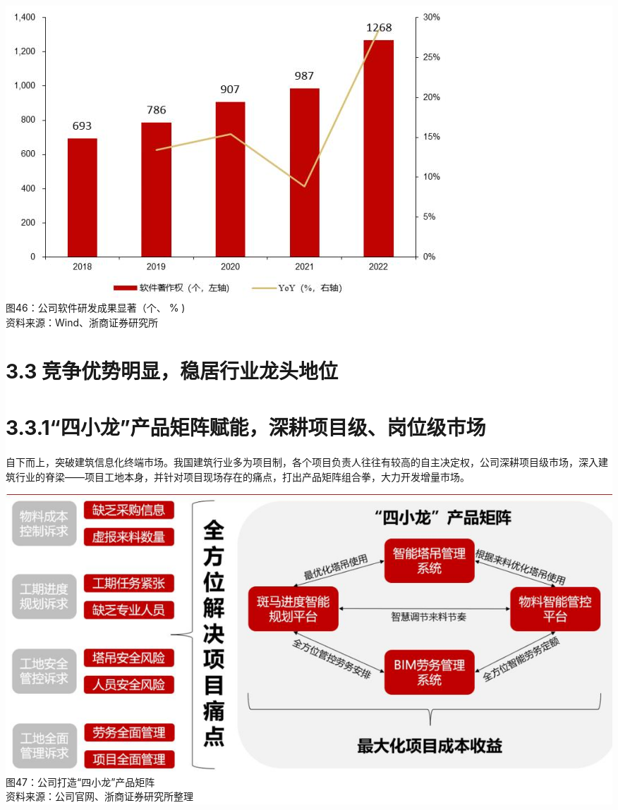![](images/0cbb35c964a1f0831842b4f2b28bef395ba714ce9a77c011d65324a8b73ace3c.jpg)  
图46：公司软件研发成果显著（个、 $\%$ )  
资料来源：Wind、浙商证券研究所

# 3.3 竞争优势明显，稳居行业龙头地位

# 3.3.1“四小龙”产品矩阵赋能，深耕项目级、岗位级市场

自下而上，突破建筑信息化终端市场。我国建筑行业多为项目制，各个项目负责人往往有较高的自主决定权，公司深耕项目级市场，深入建筑行业的脊梁——项目工地本身，并针对项目现场存在的痛点，打出产品矩阵组合拳，大力开发增量市场。

![](images/29c604780deb7d078c45daa67fc508f7554d65aed2aec39069ac716887302bf3.jpg)  
图47：公司打造“四小龙”产品矩阵  
资料来源：公司官网、浙商证券研究所整理
